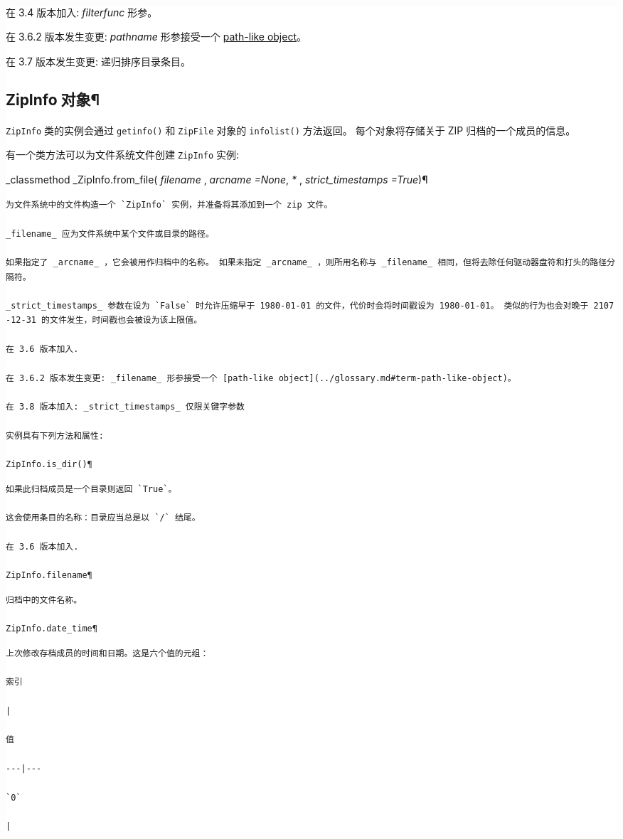 在 3.4 版本加入: _filterfunc_ 形参。

在 3.6.2 版本发生变更: _pathname_ 形参接受一个 [path-like object](../glossary.md#term-path-like-object)。

在 3.7 版本发生变更: 递归排序目录条目。

## ZipInfo 对象¶

`ZipInfo` 类的实例会通过 `getinfo()` 和 `ZipFile` 对象的 `infolist()` 方法返回。 每个对象将存储关于 ZIP 归档的一个成员的信息。

有一个类方法可以为文件系统文件创建 `ZipInfo` 实例:

_classmethod _ZipInfo.from_file( _filename_ , _arcname =None_, _*_ , _strict_timestamps =True_)¶

    

~~~
为文件系统中的文件构造一个 `ZipInfo` 实例，并准备将其添加到一个 zip 文件。

_filename_ 应为文件系统中某个文件或目录的路径。

如果指定了 _arcname_ ，它会被用作归档中的名称。 如果未指定 _arcname_ ，则所用名称与 _filename_ 相同，但将去除任何驱动器盘符和打头的路径分隔符。

_strict_timestamps_ 参数在设为 `False` 时允许压缩早于 1980-01-01 的文件，代价时会将时间戳设为 1980-01-01。 类似的行为也会对晚于 2107-12-31 的文件发生，时间戳也会被设为该上限值。

在 3.6 版本加入.

在 3.6.2 版本发生变更: _filename_ 形参接受一个 [path-like object](../glossary.md#term-path-like-object)。

在 3.8 版本加入: _strict_timestamps_ 仅限关键字参数

实例具有下列方法和属性:

ZipInfo.is_dir()¶
~~~
    

~~~
如果此归档成员是一个目录则返回 `True`。

这会使用条目的名称：目录应当总是以 `/` 结尾。

在 3.6 版本加入.

ZipInfo.filename¶
~~~
    

~~~
归档中的文件名称。

ZipInfo.date_time¶
~~~
    

~~~
上次修改存档成员的时间和日期。这是六个值的元组：

索引

|

值  
  
---|---  
  
`0`

|

~~~